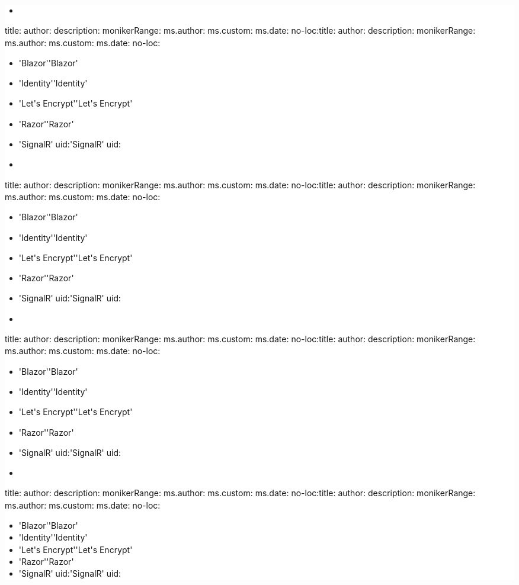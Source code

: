-
<span data-ttu-id="79766-312">title: author: description: monikerRange: ms.author: ms.custom: ms.date: no-loc:</span><span class="sxs-lookup"><span data-stu-id="79766-312">title: author: description: monikerRange: ms.author: ms.custom: ms.date: no-loc:</span></span>
- <span data-ttu-id="79766-313">'Blazor'</span><span class="sxs-lookup"><span data-stu-id="79766-313">'Blazor'</span></span>
- <span data-ttu-id="79766-314">'Identity'</span><span class="sxs-lookup"><span data-stu-id="79766-314">'Identity'</span></span>
- <span data-ttu-id="79766-315">'Let's Encrypt'</span><span class="sxs-lookup"><span data-stu-id="79766-315">'Let's Encrypt'</span></span>
- <span data-ttu-id="79766-316">'Razor'</span><span class="sxs-lookup"><span data-stu-id="79766-316">'Razor'</span></span>
- <span data-ttu-id="79766-317">'SignalR' uid:</span><span class="sxs-lookup"><span data-stu-id="79766-317">'SignalR' uid:</span></span> 

-
<span data-ttu-id="79766-318">title: author: description: monikerRange: ms.author: ms.custom: ms.date: no-loc:</span><span class="sxs-lookup"><span data-stu-id="79766-318">title: author: description: monikerRange: ms.author: ms.custom: ms.date: no-loc:</span></span>
- <span data-ttu-id="79766-319">'Blazor'</span><span class="sxs-lookup"><span data-stu-id="79766-319">'Blazor'</span></span>
- <span data-ttu-id="79766-320">'Identity'</span><span class="sxs-lookup"><span data-stu-id="79766-320">'Identity'</span></span>
- <span data-ttu-id="79766-321">'Let's Encrypt'</span><span class="sxs-lookup"><span data-stu-id="79766-321">'Let's Encrypt'</span></span>
- <span data-ttu-id="79766-322">'Razor'</span><span class="sxs-lookup"><span data-stu-id="79766-322">'Razor'</span></span>
- <span data-ttu-id="79766-323">'SignalR' uid:</span><span class="sxs-lookup"><span data-stu-id="79766-323">'SignalR' uid:</span></span> 

-
<span data-ttu-id="79766-324">title: author: description: monikerRange: ms.author: ms.custom: ms.date: no-loc:</span><span class="sxs-lookup"><span data-stu-id="79766-324">title: author: description: monikerRange: ms.author: ms.custom: ms.date: no-loc:</span></span>
- <span data-ttu-id="79766-325">'Blazor'</span><span class="sxs-lookup"><span data-stu-id="79766-325">'Blazor'</span></span>
- <span data-ttu-id="79766-326">'Identity'</span><span class="sxs-lookup"><span data-stu-id="79766-326">'Identity'</span></span>
- <span data-ttu-id="79766-327">'Let's Encrypt'</span><span class="sxs-lookup"><span data-stu-id="79766-327">'Let's Encrypt'</span></span>
- <span data-ttu-id="79766-328">'Razor'</span><span class="sxs-lookup"><span data-stu-id="79766-328">'Razor'</span></span>
- <span data-ttu-id="79766-329">'SignalR' uid:</span><span class="sxs-lookup"><span data-stu-id="79766-329">'SignalR' uid:</span></span> 

-
<span data-ttu-id="79766-330">title: author: description: monikerRange: ms.author: ms.custom: ms.date: no-loc:</span><span class="sxs-lookup"><span data-stu-id="79766-330">title: author: description: monikerRange: ms.author: ms.custom: ms.date: no-loc:</span></span>
- <span data-ttu-id="79766-331">'Blazor'</span><span class="sxs-lookup"><span data-stu-id="79766-331">'Blazor'</span></span>
- <span data-ttu-id="79766-332">'Identity'</span><span class="sxs-lookup"><span data-stu-id="79766-332">'Identity'</span></span>
- <span data-ttu-id="79766-333">'Let's Encrypt'</span><span class="sxs-lookup"><span data-stu-id="79766-333">'Let's Encrypt'</span></span>
- <span data-ttu-id="79766-334">'Razor'</span><span class="sxs-lookup"><span data-stu-id="79766-334">'Razor'</span></span>
- <span data-ttu-id="79766-335">'SignalR' uid:</span><span class="sxs-lookup"><span data-stu-id="79766-335">'SignalR' uid:</span></span> 
